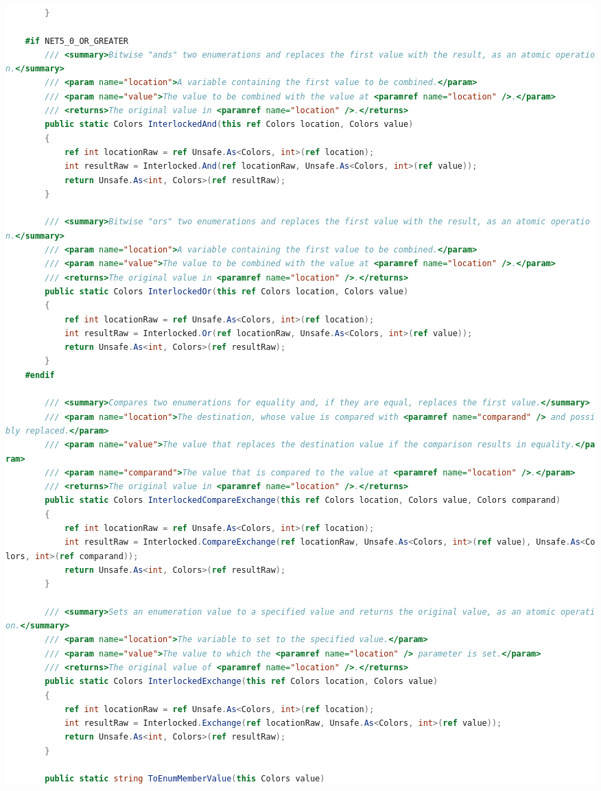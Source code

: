 ```csharp showLineNumbers 
        }

    #if NET5_0_OR_GREATER
        /// <summary>Bitwise "ands" two enumerations and replaces the first value with the result, as an atomic operation.</summary>
        /// <param name="location">A variable containing the first value to be combined.</param>
        /// <param name="value">The value to be combined with the value at <paramref name="location" />.</param>
        /// <returns>The original value in <paramref name="location" />.</returns>
        public static Colors InterlockedAnd(this ref Colors location, Colors value)
        {
            ref int locationRaw = ref Unsafe.As<Colors, int>(ref location);
            int resultRaw = Interlocked.And(ref locationRaw, Unsafe.As<Colors, int>(ref value));
            return Unsafe.As<int, Colors>(ref resultRaw);
        }

        /// <summary>Bitwise "ors" two enumerations and replaces the first value with the result, as an atomic operation.</summary>
        /// <param name="location">A variable containing the first value to be combined.</param>
        /// <param name="value">The value to be combined with the value at <paramref name="location" />.</param>
        /// <returns>The original value in <paramref name="location" />.</returns>
        public static Colors InterlockedOr(this ref Colors location, Colors value)
        {
            ref int locationRaw = ref Unsafe.As<Colors, int>(ref location);
            int resultRaw = Interlocked.Or(ref locationRaw, Unsafe.As<Colors, int>(ref value));
            return Unsafe.As<int, Colors>(ref resultRaw);
        }
    #endif

        /// <summary>Compares two enumerations for equality and, if they are equal, replaces the first value.</summary>
        /// <param name="location">The destination, whose value is compared with <paramref name="comparand" /> and possibly replaced.</param>
        /// <param name="value">The value that replaces the destination value if the comparison results in equality.</param>
        /// <param name="comparand">The value that is compared to the value at <paramref name="location" />.</param>
        /// <returns>The original value in <paramref name="location" />.</returns>
        public static Colors InterlockedCompareExchange(this ref Colors location, Colors value, Colors comparand)
        {
            ref int locationRaw = ref Unsafe.As<Colors, int>(ref location);
            int resultRaw = Interlocked.CompareExchange(ref locationRaw, Unsafe.As<Colors, int>(ref value), Unsafe.As<Colors, int>(ref comparand));
            return Unsafe.As<int, Colors>(ref resultRaw);
        }

        /// <summary>Sets an enumeration value to a specified value and returns the original value, as an atomic operation.</summary>
        /// <param name="location">The variable to set to the specified value.</param>
        /// <param name="value">The value to which the <paramref name="location" /> parameter is set.</param>
        /// <returns>The original value of <paramref name="location" />.</returns>
        public static Colors InterlockedExchange(this ref Colors location, Colors value)
        {
            ref int locationRaw = ref Unsafe.As<Colors, int>(ref location);
            int resultRaw = Interlocked.Exchange(ref locationRaw, Unsafe.As<Colors, int>(ref value));
            return Unsafe.As<int, Colors>(ref resultRaw);
        }

        public static string ToEnumMemberValue(this Colors value)
```
